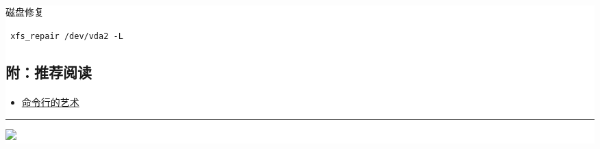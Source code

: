 ```
```

磁盘修复

```shell
 xfs_repair /dev/vda2 -L
```



## 附：推荐阅读

- [命令行的艺术](https://github.com/jlevy/the-art-of-command-line/blob/master/README-zh.md)



---

![](http://image.iswbm.com/20200607174235.png)
